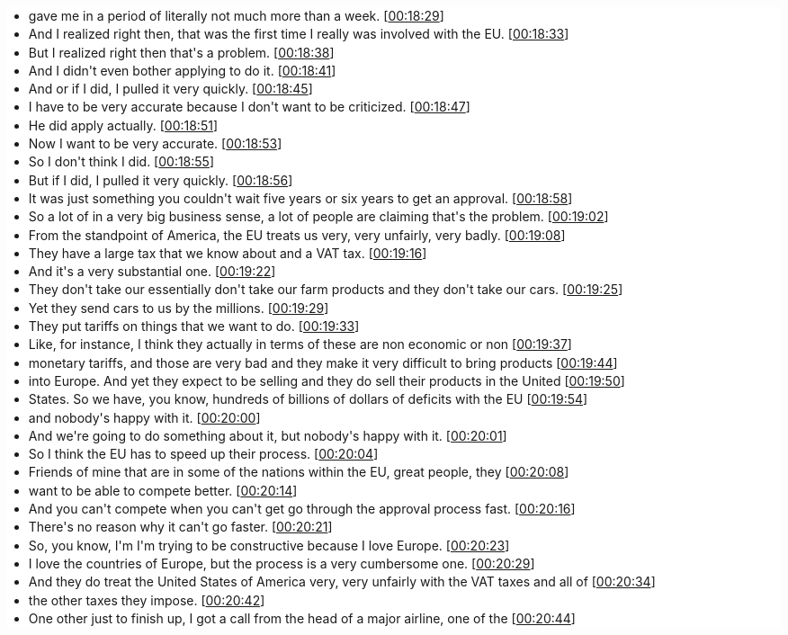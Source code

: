 *  gave me in a period of literally not much more than a week. [[00:18:29](https://www.youtube.com/watch?v=GppN_Srnn0Y&t=1109.1999999999998s)]
*  And I realized right then, that was the first time I really was involved with the EU. [[00:18:33](https://www.youtube.com/watch?v=GppN_Srnn0Y&t=1113.3999999999999s)]
*  But I realized right then that's a problem. [[00:18:38](https://www.youtube.com/watch?v=GppN_Srnn0Y&t=1118.32s)]
*  And I didn't even bother applying to do it. [[00:18:41](https://www.youtube.com/watch?v=GppN_Srnn0Y&t=1121.32s)]
*  And or if I did, I pulled it very quickly. [[00:18:45](https://www.youtube.com/watch?v=GppN_Srnn0Y&t=1125.32s)]
*  I have to be very accurate because I don't want to be criticized. [[00:18:47](https://www.youtube.com/watch?v=GppN_Srnn0Y&t=1127.84s)]
*  He did apply actually. [[00:18:51](https://www.youtube.com/watch?v=GppN_Srnn0Y&t=1131.48s)]
*  Now I want to be very accurate. [[00:18:53](https://www.youtube.com/watch?v=GppN_Srnn0Y&t=1133.08s)]
*  So I don't think I did. [[00:18:55](https://www.youtube.com/watch?v=GppN_Srnn0Y&t=1135.0s)]
*  But if I did, I pulled it very quickly. [[00:18:56](https://www.youtube.com/watch?v=GppN_Srnn0Y&t=1136.8s)]
*  It was just something you couldn't wait five years or six years to get an approval. [[00:18:58](https://www.youtube.com/watch?v=GppN_Srnn0Y&t=1138.24s)]
*  So a lot of in a very big business sense, a lot of people are claiming that's the problem. [[00:19:02](https://www.youtube.com/watch?v=GppN_Srnn0Y&t=1142.44s)]
*  From the standpoint of America, the EU treats us very, very unfairly, very badly. [[00:19:08](https://www.youtube.com/watch?v=GppN_Srnn0Y&t=1148.9199999999998s)]
*  They have a large tax that we know about and a VAT tax. [[00:19:16](https://www.youtube.com/watch?v=GppN_Srnn0Y&t=1156.04s)]
*  And it's a very substantial one. [[00:19:22](https://www.youtube.com/watch?v=GppN_Srnn0Y&t=1162.48s)]
*  They don't take our essentially don't take our farm products and they don't take our cars. [[00:19:25](https://www.youtube.com/watch?v=GppN_Srnn0Y&t=1165.12s)]
*  Yet they send cars to us by the millions. [[00:19:29](https://www.youtube.com/watch?v=GppN_Srnn0Y&t=1169.56s)]
*  They put tariffs on things that we want to do. [[00:19:33](https://www.youtube.com/watch?v=GppN_Srnn0Y&t=1173.76s)]
*  Like, for instance, I think they actually in terms of these are non economic or non [[00:19:37](https://www.youtube.com/watch?v=GppN_Srnn0Y&t=1177.32s)]
*  monetary tariffs, and those are very bad and they make it very difficult to bring products [[00:19:44](https://www.youtube.com/watch?v=GppN_Srnn0Y&t=1184.0s)]
*  into Europe. And yet they expect to be selling and they do sell their products in the United [[00:19:50](https://www.youtube.com/watch?v=GppN_Srnn0Y&t=1190.28s)]
*  States. So we have, you know, hundreds of billions of dollars of deficits with the EU [[00:19:54](https://www.youtube.com/watch?v=GppN_Srnn0Y&t=1194.88s)]
*  and nobody's happy with it. [[00:20:00](https://www.youtube.com/watch?v=GppN_Srnn0Y&t=1200.32s)]
*  And we're going to do something about it, but nobody's happy with it. [[00:20:01](https://www.youtube.com/watch?v=GppN_Srnn0Y&t=1201.72s)]
*  So I think the EU has to speed up their process. [[00:20:04](https://www.youtube.com/watch?v=GppN_Srnn0Y&t=1204.36s)]
*  Friends of mine that are in some of the nations within the EU, great people, they [[00:20:08](https://www.youtube.com/watch?v=GppN_Srnn0Y&t=1208.12s)]
*  want to be able to compete better. [[00:20:14](https://www.youtube.com/watch?v=GppN_Srnn0Y&t=1214.64s)]
*  And you can't compete when you can't get go through the approval process fast. [[00:20:16](https://www.youtube.com/watch?v=GppN_Srnn0Y&t=1216.24s)]
*  There's no reason why it can't go faster. [[00:20:21](https://www.youtube.com/watch?v=GppN_Srnn0Y&t=1221.12s)]
*  So, you know, I'm I'm trying to be constructive because I love Europe. [[00:20:23](https://www.youtube.com/watch?v=GppN_Srnn0Y&t=1223.48s)]
*  I love the countries of Europe, but the process is a very cumbersome one. [[00:20:29](https://www.youtube.com/watch?v=GppN_Srnn0Y&t=1229.04s)]
*  And they do treat the United States of America very, very unfairly with the VAT taxes and all of [[00:20:34](https://www.youtube.com/watch?v=GppN_Srnn0Y&t=1234.24s)]
*  the other taxes they impose. [[00:20:42](https://www.youtube.com/watch?v=GppN_Srnn0Y&t=1242.0s)]
*  One other just to finish up, I got a call from the head of a major airline, one of the [[00:20:44](https://www.youtube.com/watch?v=GppN_Srnn0Y&t=1244.76s)]